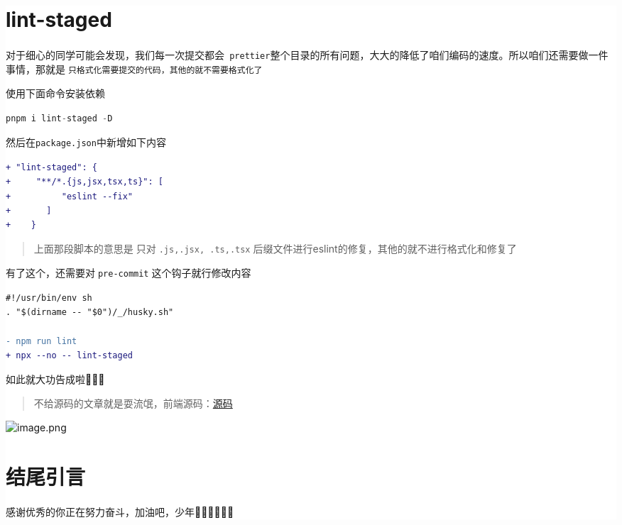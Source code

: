# lint-staged
对于细心的同学可能会发现，我们每一次提交都会` prettier`整个目录的所有问题，大大的降低了咱们编码的速度。所以咱们还需要做一件事情，那就是 `只格式化需要提交的代码，其他的就不需要格式化了`

使用下面命令安装依赖

```ts
pnpm i lint-staged -D
```

然后在`package.json`中新增如下内容
```diff
+ "lint-staged": {
+     "**/*.{js,jsx,tsx,ts}": [  
+          "eslint --fix"
+       ]
+    }
```
> 上面那段脚本的意思是 只对 `.js,.jsx, .ts,.tsx` 后缀文件进行eslint的修复，其他的就不进行格式化和修复了

有了这个，还需要对 `pre-commit` 这个钩子就行修改内容

```diff
#!/usr/bin/env sh
. "$(dirname -- "$0")/_/husky.sh"

- npm run lint
+ npx --no -- lint-staged
```

如此就大功告成啦🎉🎉🎉

> 不给源码的文章就是耍流氓，前端源码：[源码]( https://github.com/cll123456/common-study/tree/master/%E5%B7%A5%E7%A8%8B%E5%8C%96/formate_react_ts)


![image.png](https://p1-juejin.byteimg.com/tos-cn-i-k3u1fbpfcp/363bc738752b434e9f147c34d7e7ad96~tplv-k3u1fbpfcp-watermark.image?)
# 结尾引言
感谢优秀的你正在努力奋斗，加油吧，少年🎈🎆🎇🧨✨🎉